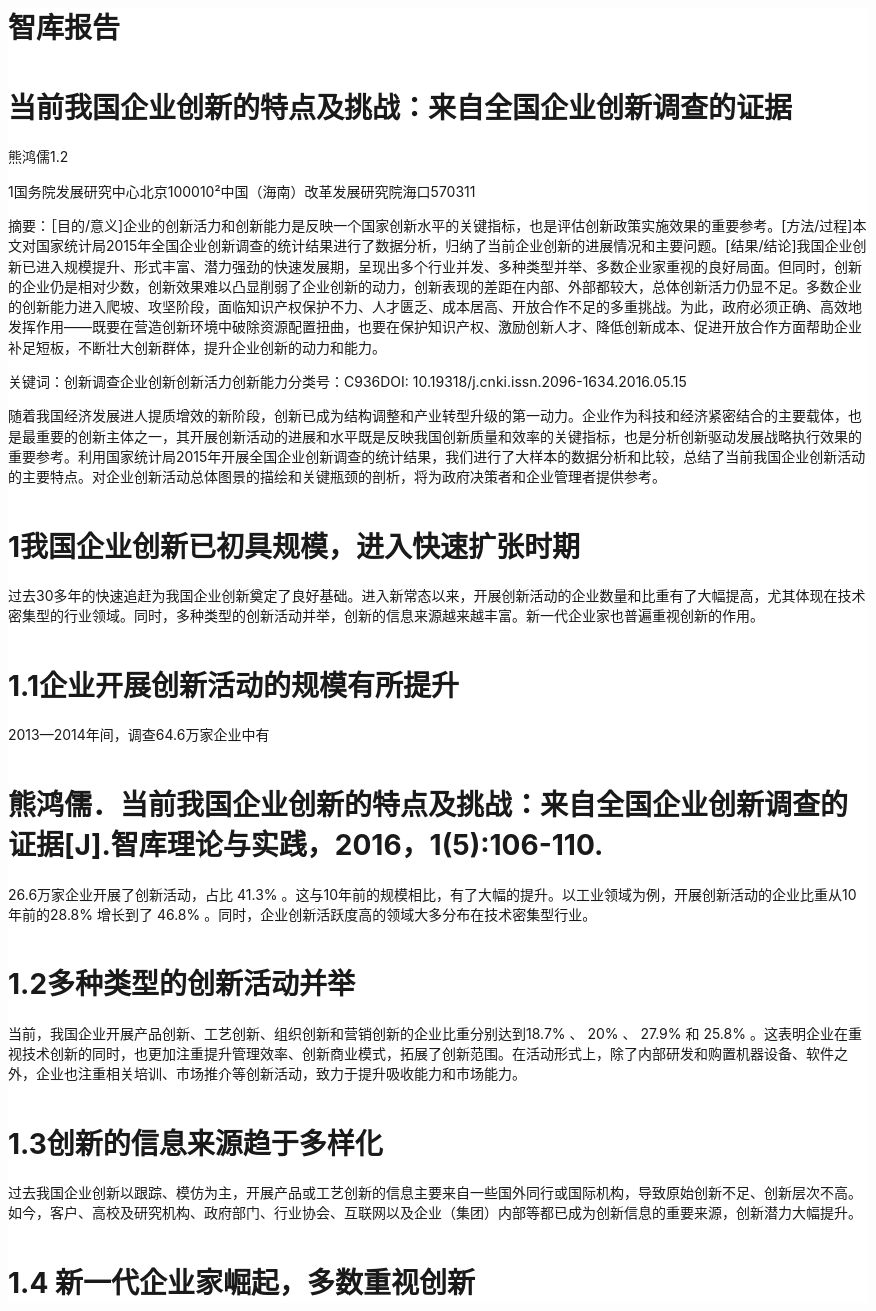 # 智库报告

# 当前我国企业创新的特点及挑战：来自全国企业创新调查的证据

熊鸿儒1.2

1国务院发展研究中心北京100010²中国（海南）改革发展研究院海口570311

摘要：［目的/意义]企业的创新活力和创新能力是反映一个国家创新水平的关键指标，也是评估创新政策实施效果的重要参考。[方法/过程]本文对国家统计局2015年全国企业创新调查的统计结果进行了数据分析，归纳了当前企业创新的进展情况和主要问题。[结果/结论]我国企业创新已进入规模提升、形式丰富、潜力强劲的快速发展期，呈现出多个行业并发、多种类型并举、多数企业家重视的良好局面。但同时，创新的企业仍是相对少数，创新效果难以凸显削弱了企业创新的动力，创新表现的差距在内部、外部都较大，总体创新活力仍显不足。多数企业的创新能力进入爬坡、攻坚阶段，面临知识产权保护不力、人才匮乏、成本居高、开放合作不足的多重挑战。为此，政府必须正确、高效地发挥作用——既要在营造创新环境中破除资源配置扭曲，也要在保护知识产权、激励创新人才、降低创新成本、促进开放合作方面帮助企业补足短板，不断壮大创新群体，提升企业创新的动力和能力。

关键词：创新调查企业创新创新活力创新能力分类号：C936DOI: 10.19318/j.cnki.issn.2096-1634.2016.05.15

随着我国经济发展进人提质增效的新阶段，创新已成为结构调整和产业转型升级的第一动力。企业作为科技和经济紧密结合的主要载体，也是最重要的创新主体之一，其开展创新活动的进展和水平既是反映我国创新质量和效率的关键指标，也是分析创新驱动发展战略执行效果的重要参考。利用国家统计局2015年开展全国企业创新调查的统计结果，我们进行了大样本的数据分析和比较，总结了当前我国企业创新活动的主要特点。对企业创新活动总体图景的描绘和关键瓶颈的剖析，将为政府决策者和企业管理者提供参考。

# 1我国企业创新已初具规模，进入快速扩张时期

过去30多年的快速追赶为我国企业创新奠定了良好基础。进入新常态以来，开展创新活动的企业数量和比重有了大幅提高，尤其体现在技术密集型的行业领域。同时，多种类型的创新活动并举，创新的信息来源越来越丰富。新一代企业家也普遍重视创新的作用。

# 1.1企业开展创新活动的规模有所提升

2013—2014年间，调查64.6万家企业中有

# 熊鸿儒．当前我国企业创新的特点及挑战：来自全国企业创新调查的证据[J].智库理论与实践，2016，1(5):106-110.

26.6万家企业开展了创新活动，占比 $41 . 3 \%$ 。这与10年前的规模相比，有了大幅的提升。以工业领域为例，开展创新活动的企业比重从10年前的$2 8 . 8 \%$ 增长到了 $4 6 . 8 \%$ 。同时，企业创新活跃度高的领域大多分布在技术密集型行业。

# 1.2多种类型的创新活动并举

当前，我国企业开展产品创新、工艺创新、组织创新和营销创新的企业比重分别达到$1 8 . 7 \%$ 、 $20 \%$ 、 $2 7 . 9 \%$ 和 $2 5 . 8 \%$ 。这表明企业在重视技术创新的同时，也更加注重提升管理效率、创新商业模式，拓展了创新范围。在活动形式上，除了内部研发和购置机器设备、软件之外，企业也注重相关培训、市场推介等创新活动，致力于提升吸收能力和市场能力。

# 1.3创新的信息来源趋于多样化

过去我国企业创新以跟踪、模仿为主，开展产品或工艺创新的信息主要来自一些国外同行或国际机构，导致原始创新不足、创新层次不高。如今，客户、高校及研究机构、政府部门、行业协会、互联网以及企业（集团）内部等都已成为创新信息的重要来源，创新潜力大幅提升。

# 1.4 新一代企业家崛起，多数重视创新
